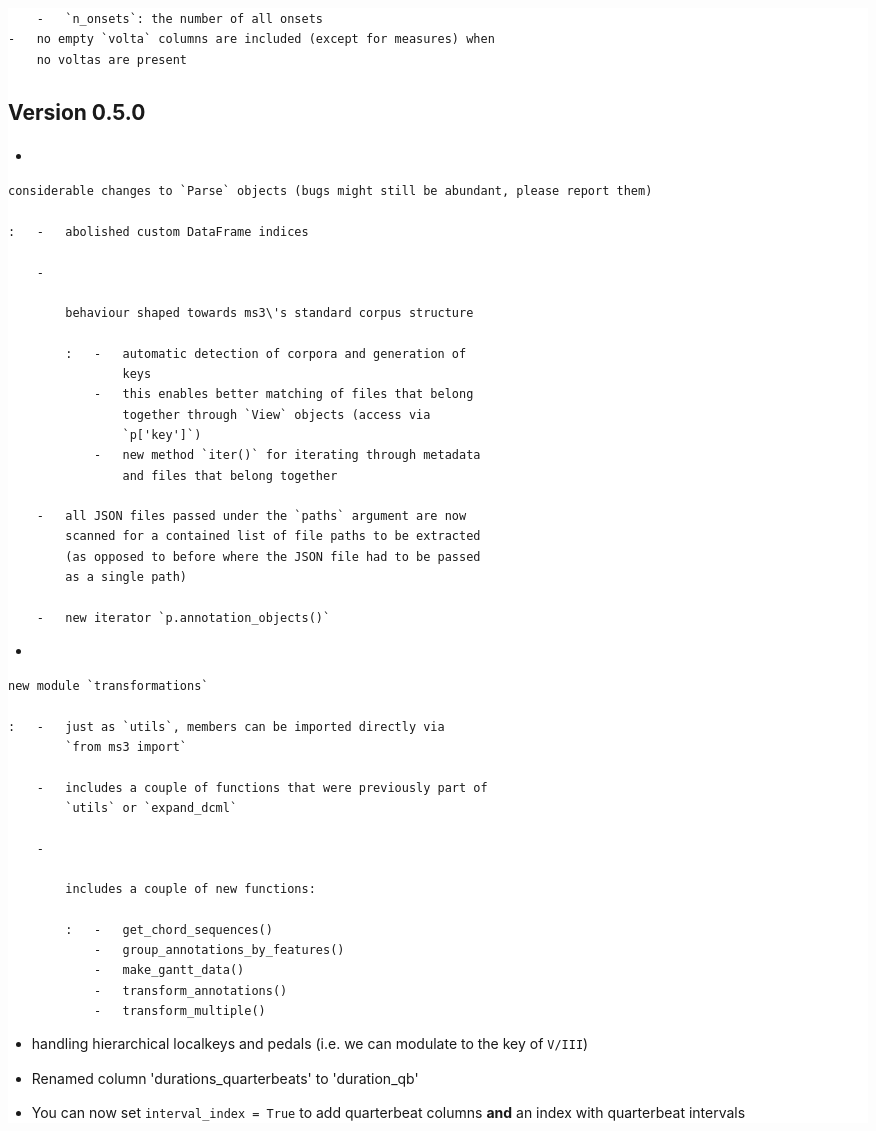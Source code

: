         -   `n_onsets`: the number of all onsets
    -   no empty `volta` columns are included (except for measures) when
        no voltas are present

## Version 0.5.0

-

    considerable changes to `Parse` objects (bugs might still be abundant, please report them)

    :   -   abolished custom DataFrame indices

        -

            behaviour shaped towards ms3\'s standard corpus structure

            :   -   automatic detection of corpora and generation of
                    keys
                -   this enables better matching of files that belong
                    together through `View` objects (access via
                    `p['key']`)
                -   new method `iter()` for iterating through metadata
                    and files that belong together

        -   all JSON files passed under the `paths` argument are now
            scanned for a contained list of file paths to be extracted
            (as opposed to before where the JSON file had to be passed
            as a single path)

        -   new iterator `p.annotation_objects()`

-

    new module `transformations`

    :   -   just as `utils`, members can be imported directly via
            `from ms3 import`

        -   includes a couple of functions that were previously part of
            `utils` or `expand_dcml`

        -

            includes a couple of new functions:

            :   -   get_chord_sequences()
                -   group_annotations_by_features()
                -   make_gantt_data()
                -   transform_annotations()
                -   transform_multiple()

-   handling hierarchical localkeys and pedals (i.e. we can modulate to
    the key of `V/III`)

-   Renamed column \'durations_quarterbeats\' to \'duration_qb\'

-   You can now set `interval_index = True` to add quarterbeat columns
    **and** an index with quarterbeat intervals
